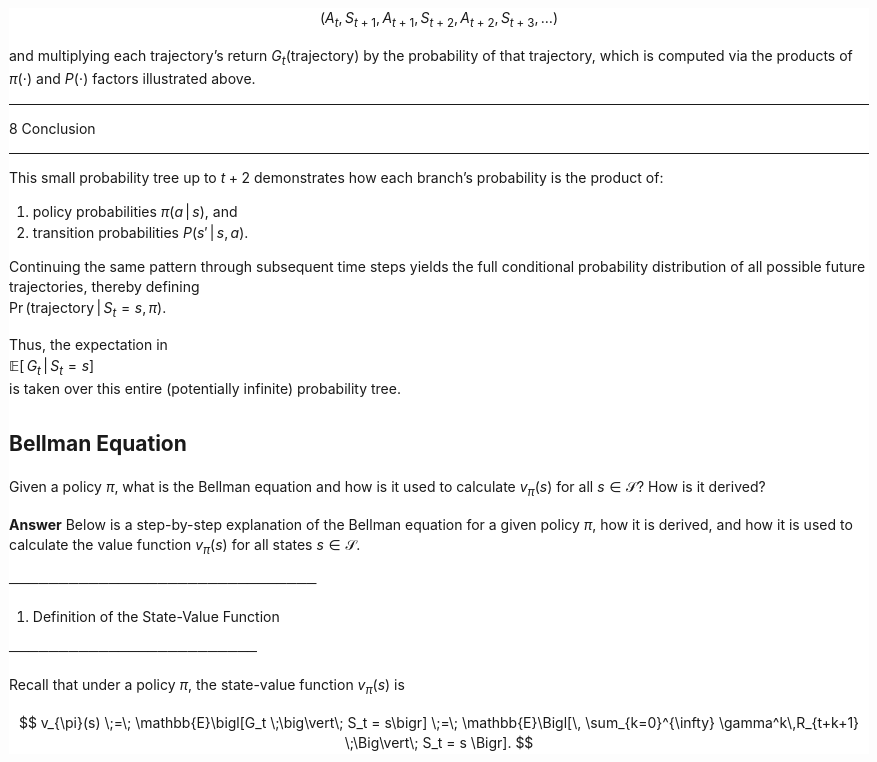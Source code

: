 $$
\bigl(A_t,\,S_{t+1},\,A_{t+1},\,S_{t+2},\,A_{t+2},\,S_{t+3},\dots\bigr)
$$

and multiplying each trajectory’s return $G_t(\text{trajectory})$ by the probability of that trajectory, which is computed via the products of $\pi(\cdot)$ and $P(\cdot)$ factors illustrated above.

----------------------------------------------------------------------

8 Conclusion

----------------------------------------------------------------------

This small probability tree up to $t+2$ demonstrates how each branch’s probability is the product of:  
1) policy probabilities $\pi(a \,\vert\, s)$, and  
2) transition probabilities $P(s' \,\vert\, s,a)$.  

Continuing the same pattern through subsequent time steps yields the full conditional probability distribution of all possible future trajectories, thereby defining  
$\Pr(\text{trajectory}\,\vert\,S_t=s,\pi)$.  

Thus, the expectation in  
$\mathbb{E}[\,G_t \,\vert\,S_t=s]$  
is taken over this entire (potentially infinite) probability tree.

## Bellman Equation

Given a policy $\pi$, what is the Bellman equation and how is it used to calculate $v_{\pi}(s)$ for all $s \in \mathcal{S}$?
How is it derived?

**Answer** Below is a step-by-step explanation of the Bellman equation for a given policy $\pi$, how it is derived, and how it is used to calculate the value function $v_{\pi}(s)$ for all states $s\in\mathcal{S}$.

───────────────────────────────
1) Definition of the State-Value Function
   
─────────────────────────

Recall that under a policy $\pi$, the state-value function $v_{\pi}(s)$ is  

$$
v_{\pi}(s) 
\;=\;
\mathbb{E}\bigl[G_t \;\big\vert\; S_t = s\bigr]
\;=\;
\mathbb{E}\Bigl[\,
\sum_{k=0}^{\infty}
\gamma^k\,R_{t+k+1}
\;\Big\vert\;
S_t = s
\Bigr].
$$
